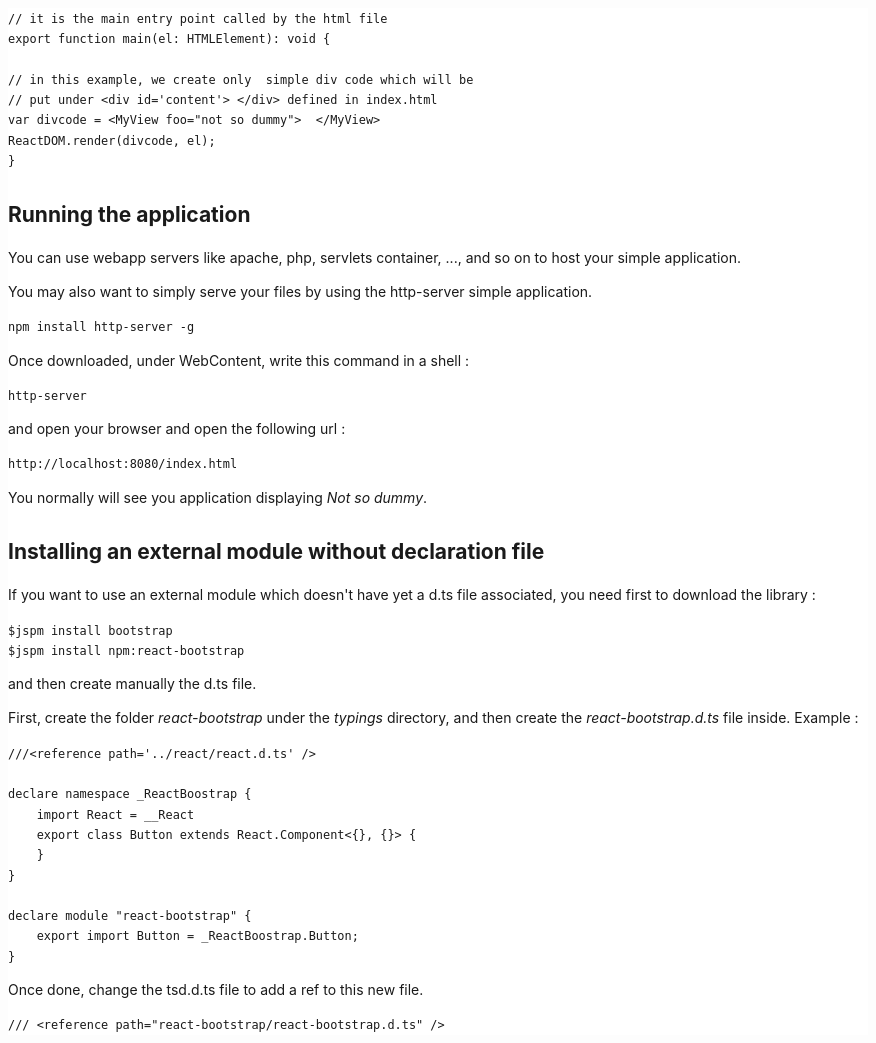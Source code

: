 	// it is the main entry point called by the html file
	export function main(el: HTMLElement): void {
    
    // in this example, we create only  simple div code which will be
    // put under <div id='content'> </div> defined in index.html
    var divcode = <MyView foo="not so dummy">  </MyView>
    ReactDOM.render(divcode, el);
	}
	
## Running the application

You can use webapp servers like apache, php, servlets container, ..., and so on to host your simple application.

You may also want to simply serve your files by using the http-server simple application.

	npm install http-server -g
	
Once downloaded, under WebContent, write this command in a shell :

	http-server
	
and open your browser and open the following url :

	http://localhost:8080/index.html
	
You normally will see you application displaying _Not so dummy_.


## Installing an external module without declaration file

If you want to use an external module which doesn't have yet a d.ts file associated, you need first to download the library :

	$jspm install bootstrap
	$jspm install npm:react-bootstrap
	
and then create manually the d.ts file.

First, create the folder _react-bootstrap_ under the _typings_ directory, and then create the _react-bootstrap.d.ts_ file inside.
Example :

	///<reference path='../react/react.d.ts' />

	declare namespace _ReactBoostrap {
	    import React = __React
	    export class Button extends React.Component<{}, {}> { 
	    }
	}
	
	declare module "react-bootstrap" {
	    export import Button = _ReactBoostrap.Button;
	}


Once done, change the tsd.d.ts file to add a ref to this new file.

	/// <reference path="react-bootstrap/react-bootstrap.d.ts" /> 
	